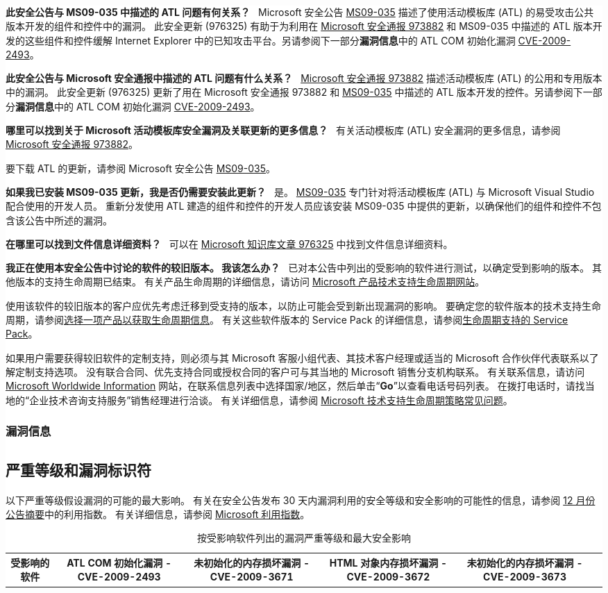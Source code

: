 **此安全公告与 MS09-035 中描述的 ATL 问题有何关系？**  
Microsoft 安全公告 [MS09-035](http://go.microsoft.com/fwlink/?linkid=158131) 描述了使用活动模板库 (ATL) 的易受攻击公共版本开发的组件和控件中的漏洞。 此安全更新 (976325) 有助于为利用在 [Microsoft 安全通报 973882](http://technet.microsoft.com/security/advisory/973882) 和 MS09-035 中描述的 ATL 版本开发的这些组件和控件缓解 Internet Explorer 中的已知攻击平台。另请参阅下一部分**漏洞信息**中的 ATL COM 初始化漏洞 [CVE-2009-2493](http://www.cve.mitre.org/cgi-bin/cvename.cgi?name=cve-2009-2493)。

**此安全公告与 Microsoft 安全通报中描述的 ATL 问题有什么关系？**  
[Microsoft 安全通报 973882](http://technet.microsoft.com/security/advisory/973882) 描述活动模板库 (ATL) 的公用和专用版本中的漏洞。 此安全更新 (976325) 更新了用在 Microsoft 安全通报 973882 和 [MS09-035](http://go.microsoft.com/fwlink/?linkid=158131) 中描述的 ATL 版本开发的控件。另请参阅下一部分**漏洞信息**中的 ATL COM 初始化漏洞 [CVE-2009-2493](http://www.cve.mitre.org/cgi-bin/cvename.cgi?name=cve-2009-2493)。

**哪里可以找到关于 Microsoft 活动模板库安全漏洞及关联更新的更多信息？**  
有关活动模板库 (ATL) 安全漏洞的更多信息，请参阅 [Microsoft 安全通报 973882](http://technet.microsoft.com/security/advisory/973882)。

要下载 ATL 的更新，请参阅 Microsoft 安全公告 [MS09-035](http://go.microsoft.com/fwlink/?linkid=158131)。

**如果我已安装 MS09-035 更新，我是否仍需要安装此更新？**  
是。 [MS09-035](http://go.microsoft.com/fwlink/?linkid=158131) 专门针对将活动模板库 (ATL) 与 Microsoft Visual Studio 配合使用的开发人员。 重新分发使用 ATL 建造的组件和控件的开发人员应该安装 MS09-035 中提供的更新，以确保他们的组件和控件不包含该公告中所述的漏洞。

**在哪里可以找到文件信息详细资料？**  
可以在 [Microsoft 知识库文章 976325](http://support.microsoft.com/kb/976325) 中找到文件信息详细资料。

**我正在使用本安全公告中讨论的软件的较旧版本。 我该怎么办？**  
已对本公告中列出的受影响的软件进行测试，以确定受到影响的版本。 其他版本的支持生命周期已结束。 有关产品生命周期的详细信息，请访问 [Microsoft 产品技术支持生命周期网站](http://go.microsoft.com/fwlink/?linkid=21742)。

使用该软件的较旧版本的客户应优先考虑迁移到受支持的版本，以防止可能会受到新出现漏洞的影响。 要确定您的软件版本的技术支持生命周期，请参阅[选择一项产品以获取生命周期信息](http://go.microsoft.com/fwlink/?linkid=169555)。 有关这些软件版本的 Service Pack 的详细信息，请参阅[生命周期支持的 Service Pack](http://go.microsoft.com/fwlink/?linkid=89213)。

如果用户需要获得较旧软件的定制支持，则必须与其 Microsoft 客服小组代表、其技术客户经理或适当的 Microsoft 合作伙伴代表联系以了解定制支持选项。 没有联合合同、优先支持合同或授权合同的客户可与其当地的 Microsoft 销售分支机构联系。 有关联系信息，请访问 [Microsoft Worldwide Information](http://go.microsoft.com/fwlink/?linkid=33329) 网站，在联系信息列表中选择国家/地区，然后单击“**Go**”以查看电话号码列表。 在拨打电话时，请找当地的“企业技术咨询支持服务”销售经理进行洽谈。 有关详细信息，请参阅 [Microsoft 技术支持生命周期策略常见问题](http://go.microsoft.com/fwlink/?linkid=169557)。

### 漏洞信息

严重等级和漏洞标识符
--------------------

以下严重等级假设漏洞的可能的最大影响。 有关在安全公告发布 30 天内漏洞利用的安全等级和安全影响的可能性的信息，请参阅 [12 月份公告摘要](http://technet.microsoft.com/security/bulletin/ms09-dec)中的利用指数。 有关详细信息，请参阅 [Microsoft 利用指数](http://technet.microsoft.com/en-us/security/cc998259.aspx)。

<table class="dataTable">
<caption>
按受影响软件列出的漏洞严重等级和最大安全影响
</caption>
<tr class="thead">
<th>
受影响的软件
</th>
<th>
ATL COM 初始化漏洞 - CVE-2009-2493
</th>
<th>
未初始化的内存损坏漏洞 - CVE-2009-3671
</th>
<th>
HTML 对象内存损坏漏洞 - CVE-2009-3672
</th>
<th>
未初始化的内存损坏漏洞 - CVE-2009-3673
</th>
<th>